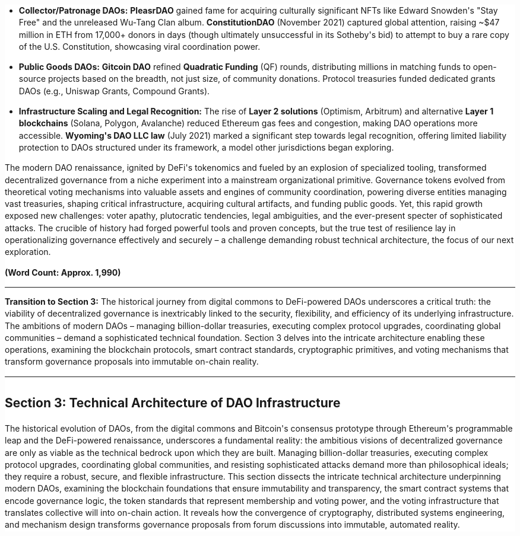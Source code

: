 *   **Collector/Patronage DAOs:** **PleasrDAO** gained fame for acquiring culturally significant NFTs like Edward Snowden's "Stay Free" and the unreleased Wu-Tang Clan album. **ConstitutionDAO** (November 2021) captured global attention, raising ~$47 million in ETH from 17,000+ donors in days (though ultimately unsuccessful in its Sotheby's bid) to attempt to buy a rare copy of the U.S. Constitution, showcasing viral coordination power.

*   **Public Goods DAOs:** **Gitcoin DAO** refined **Quadratic Funding** (QF) rounds, distributing millions in matching funds to open-source projects based on the breadth, not just size, of community donations. Protocol treasuries funded dedicated grants DAOs (e.g., Uniswap Grants, Compound Grants).

*   **Infrastructure Scaling and Legal Recognition:** The rise of **Layer 2 solutions** (Optimism, Arbitrum) and alternative **Layer 1 blockchains** (Solana, Polygon, Avalanche) reduced Ethereum gas fees and congestion, making DAO operations more accessible. **Wyoming's DAO LLC law** (July 2021) marked a significant step towards legal recognition, offering limited liability protection to DAOs structured under its framework, a model other jurisdictions began exploring.

The modern DAO renaissance, ignited by DeFi's tokenomics and fueled by an explosion of specialized tooling, transformed decentralized governance from a niche experiment into a mainstream organizational primitive. Governance tokens evolved from theoretical voting mechanisms into valuable assets and engines of community coordination, powering diverse entities managing vast treasuries, shaping critical infrastructure, acquiring cultural artifacts, and funding public goods. Yet, this rapid growth exposed new challenges: voter apathy, plutocratic tendencies, legal ambiguities, and the ever-present specter of sophisticated attacks. The crucible of history had forged powerful tools and proven concepts, but the true test of resilience lay in operationalizing governance effectively and securely – a challenge demanding robust technical architecture, the focus of our next exploration.

**(Word Count: Approx. 1,990)**

---

**Transition to Section 3:** The historical journey from digital commons to DeFi-powered DAOs underscores a critical truth: the viability of decentralized governance is inextricably linked to the security, flexibility, and efficiency of its underlying infrastructure. The ambitions of modern DAOs – managing billion-dollar treasuries, executing complex protocol upgrades, coordinating global communities – demand a sophisticated technical foundation. Section 3 delves into the intricate architecture enabling these operations, examining the blockchain protocols, smart contract standards, cryptographic primitives, and voting mechanisms that transform governance proposals into immutable on-chain reality.



---





## Section 3: Technical Architecture of DAO Infrastructure

The historical evolution of DAOs, from the digital commons and Bitcoin's consensus prototype through Ethereum's programmable leap and the DeFi-powered renaissance, underscores a fundamental reality: the ambitious visions of decentralized governance are only as viable as the technical bedrock upon which they are built. Managing billion-dollar treasuries, executing complex protocol upgrades, coordinating global communities, and resisting sophisticated attacks demand more than philosophical ideals; they require a robust, secure, and flexible infrastructure. This section dissects the intricate technical architecture underpinning modern DAOs, examining the blockchain foundations that ensure immutability and transparency, the smart contract systems that encode governance logic, the token standards that represent membership and voting power, and the voting infrastructure that translates collective will into on-chain action. It reveals how the convergence of cryptography, distributed systems engineering, and mechanism design transforms governance proposals from forum discussions into immutable, automated reality.
